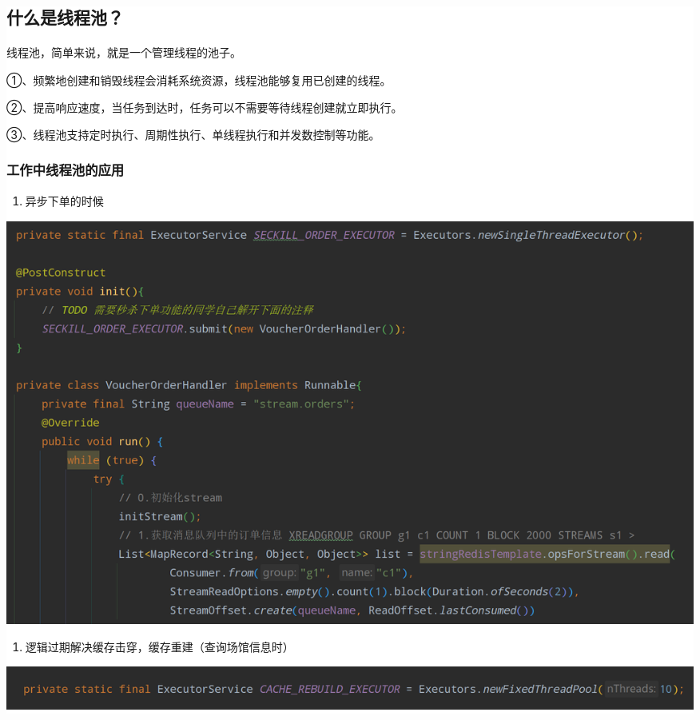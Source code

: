 ## 什么是线程池？

线程池，简单来说，就是一个管理线程的池子。

①、频繁地创建和销毁线程会消耗系统资源，线程池能够复用已创建的线程。

②、提高响应速度，当任务到达时，任务可以不需要等待线程创建就立即执行。

③、线程池支持定时执行、周期性执行、单线程执行和并发数控制等功能。

### 工作中线程池的应用

1. 异步下单的时候

![](static/JrfebBDCNoUTrrx5qZtcF9Y0nfh.png)

1. 逻辑过期解决缓存击穿，缓存重建（查询场馆信息时）

![](static/AANcbo5ZPobDCExFiYpcl51snPg.png)
